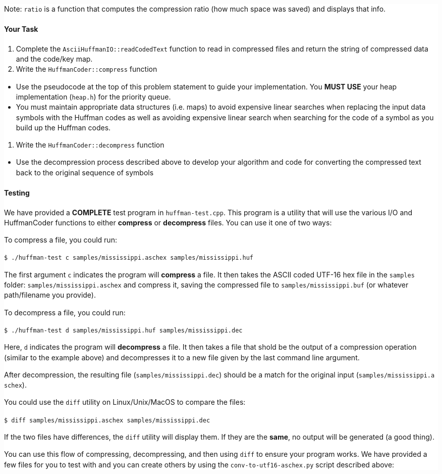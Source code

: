Note: `ratio` is a function that computes the compression ratio (how much space was saved) and displays that info.

#### Your Task

 1. Complete the `AsciiHuffmanIO::readCodedText` function to read in compressed files and return the string of compressed data and the code/key map.
 1. Write the `HuffmanCoder::compress` function
   - Use the pseudocode at the top of this problem statement to guide your implementation.  You **MUST USE** your heap implementation (`heap.h`) for the priority queue.    
   - You must maintain appropriate data structures (i.e. maps) to avoid expensive linear searches when replacing the input data symbols with the Huffman codes as well as avoiding expensive linear search when searching for the code of a symbol as you build up the Huffman codes.
 1. Write the `HuffmanCoder::decompress` function
   - Use the decompression process described above to develop your algorithm and code for converting the compressed text back to the original sequence of symbols

#### Testing

We have provided a **COMPLETE** test program in `huffman-test.cpp`.  This program is a utility that will use the various I/O and HuffmanCoder functions to either **compress** or **decompress** files.  You can use it one of two ways:

To compress a file, you could run:

```bash
$ ./huffman-test c samples/mississippi.aschex samples/mississippi.huf
```

The first argument `c` indicates the program will **compress** a file.  It then takes the ASCII coded UTF-16 hex file in the `samples` folder: `samples/mississippi.aschex` and compress it, saving the compressed file to `samples/mississippi.buf` (or whatever path/filename you provide).

To decompress a file, you could run:

```bash
$ ./huffman-test d samples/mississippi.huf samples/mississippi.dec
```

Here, `d` indicates the program will **decompress** a file. It then takes a file that shold be the output of a compression operation (similar to the example above) and decompresses it to a new file given by the last command line argument.

After decompression, the resulting file (`samples/mississippi.dec`) should be a match for the original input (`samples/mississippi.aschex`).

You could use the `diff` utility on Linux/Unix/MacOS to compare the files:

```bash
$ diff samples/mississippi.aschex samples/mississippi.dec
```

If the two files have differences, the `diff` utility will display them.  If they are the **same**, no output will be generated (a good thing).  

You can use this flow of compressing, decompressing, and then using `diff` to ensure your program works.  We have provided a few files for you to test with and you can create others by using the `conv-to-utf16-aschex.py` script described above:
